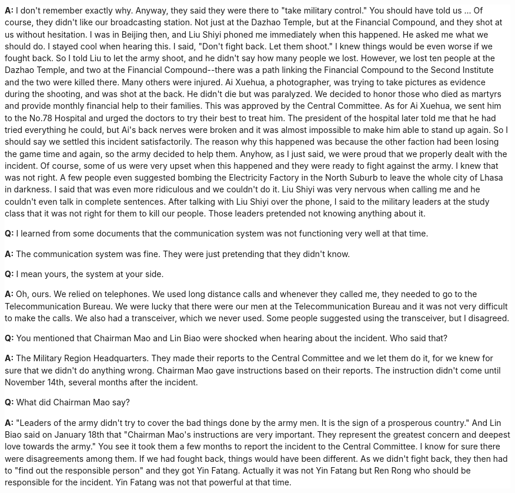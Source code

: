 **A:**  I don't remember exactly why. Anyway, they said they were there to "take military control." You should have told us ... Of course, they didn't like our broadcasting station. Not just at the Dazhao Temple, but at the Financial Compound, and they shot at us without hesitation. I was in Beijing then, and Liu Shiyi phoned me immediately when this happened. He asked me what we should do. I stayed cool when hearing this. I said, "Don't fight back. Let them shoot." I knew things would be even worse if we fought back. So I told Liu to let the army shoot, and he didn't say how many people we lost. However, we lost ten people at the Dazhao Temple, and two at the Financial Compound--there was a path linking the Financial Compound to the Second Institute and the two were killed there. Many others were injured. Ai Xuehua, a photographer, was trying to take pictures as evidence during the shooting, and was shot at the back. He didn't die but was paralyzed. We decided to honor those who died as martyrs and provide monthly financial help to their families. This was approved by the Central Committee. As for Ai Xuehua, we sent him to the No.78 Hospital and urged the doctors to try their best to treat him. The president of the hospital later told me that he had tried everything he could, but Ai's back nerves were broken and it was almost impossible to make him able to stand up again. So I should say we settled this incident satisfactorily. The reason why this happened was because the other faction had been losing the game time and again, so the army decided to help them. Anyhow, as I just said, we were proud that we properly dealt with the incident. Of course, some of us were very upset when this happened and they were ready to fight against the army. I knew that was not right. A few people even suggested bombing the Electricity Factory in the North Suburb to leave the whole city of Lhasa in darkness. I said that was even more ridiculous and we couldn't do it. Liu Shiyi was very nervous when calling me and he couldn't even talk in complete sentences. After talking with Liu Shiyi over the phone, I said to the military leaders at the study class that it was not right for them to kill our people. Those leaders pretended not knowing anything about it.   

**Q:**  I learned from some documents that the communication system was not functioning very well at that time.   

**A:**  The communication system was fine. They were just pretending that they didn't know.   

**Q:**  I mean yours, the system at your side.   

**A:**  Oh, ours. We relied on telephones. We used long distance calls and whenever they called me, they needed to go to the Telecommunication Bureau. We were lucky that there were our men at the Telecommunication Bureau and it was not very difficult to make the calls. We also had a transceiver, which we never used. Some people suggested using the transceiver, but I disagreed.   

**Q:**  You mentioned that Chairman Mao and Lin Biao were shocked when hearing about the incident. Who said that?   

**A:**  The Military Region Headquarters. They made their reports to the Central Committee and we let them do it, for we knew for sure that we didn't do anything wrong. Chairman Mao gave instructions based on their reports. The instruction didn't come until November 14th, several months after the incident.   

**Q:**  What did Chairman Mao say?   

**A:**  "Leaders of the army didn't try to cover the bad things done by the army men. It is the sign of a prosperous country." And Lin Biao said on January 18th that "Chairman Mao's instructions are very important. They represent the greatest concern and deepest love towards the army." You see it took them a few months to report the incident to the Central Committee. I know for sure there were disagreements among them. If we had fought back, things would have been different. As we didn't fight back, they then had to "find out the responsible person" and they got Yin Fatang. Actually it was not Yin Fatang but Ren Rong who should be responsible for the incident. Yin Fatang was not that powerful at that time.   
